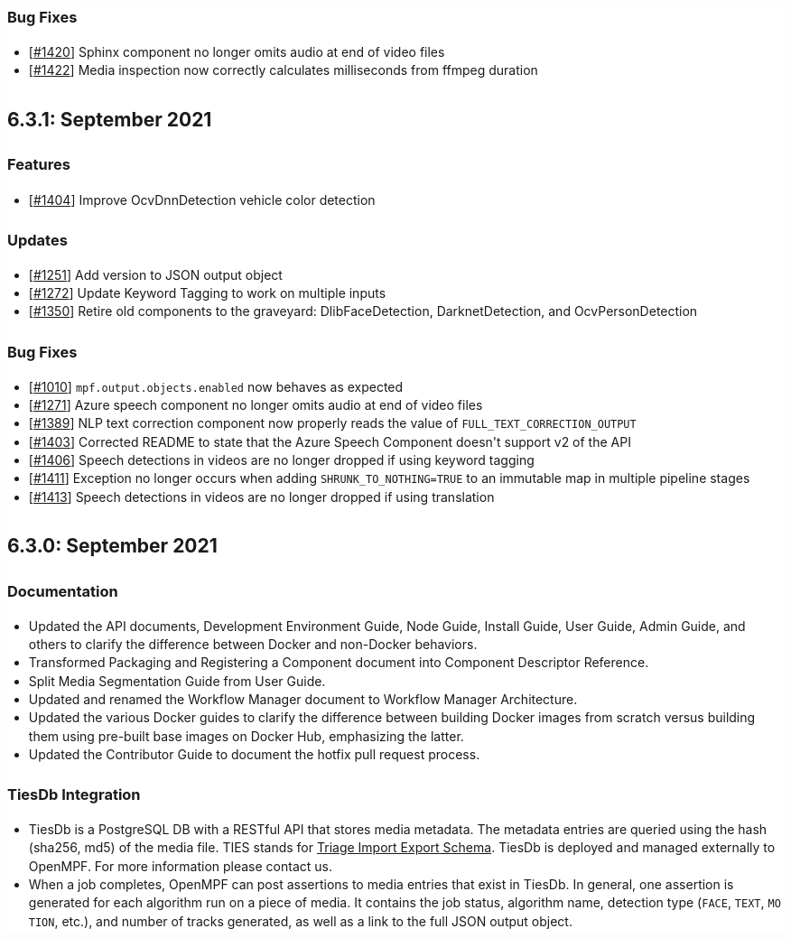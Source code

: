 <h3>Bug Fixes</h3>

- [[#1420](https://github.com/openmpf/openmpf/issues/1420)] Sphinx component no longer omits audio at end of video files
- [[#1422](https://github.com/openmpf/openmpf/issues/1422)] Media inspection now correctly calculates milliseconds from ffmpeg duration

<h2>6.3.1: September 2021</h2>

<h3>Features</h3>

- [[#1404](https://github.com/openmpf/openmpf/issues/1404)] Improve OcvDnnDetection vehicle color detection

<h3>Updates</h3>

- [[#1251](https://github.com/openmpf/openmpf/issues/1251)] Add version to JSON output object
- [[#1272](https://github.com/openmpf/openmpf/issues/1272)] Update Keyword Tagging to work on multiple inputs
- [[#1350](https://github.com/openmpf/openmpf/issues/1350)] Retire old components to the graveyard: DlibFaceDetection, DarknetDetection, and OcvPersonDetection

<h3>Bug Fixes</h3>

- [[#1010](https://github.com/openmpf/openmpf/issues/1010)] `mpf.output.objects.enabled` now behaves as expected
- [[#1271](https://github.com/openmpf/openmpf/issues/1271)] Azure speech component no longer omits audio at end of video files
- [[#1389](https://github.com/openmpf/openmpf/issues/1389)] NLP text correction component now properly reads the value of `FULL_TEXT_CORRECTION_OUTPUT`
- [[#1403](https://github.com/openmpf/openmpf/issues/1403)] Corrected README to state that the Azure Speech Component doesn't support v2 of the API
- [[#1406](https://github.com/openmpf/openmpf/issues/1406)] Speech detections in videos are no longer dropped if using keyword tagging
- [[#1411](https://github.com/openmpf/openmpf/issues/1411)] Exception no longer occurs when adding `SHRUNK_TO_NOTHING=TRUE` to an immutable map in multiple pipeline stages
- [[#1413](https://github.com/openmpf/openmpf/issues/1413)] Speech detections in videos are no longer dropped if using translation

<h2>6.3.0: September 2021</h2>

<h3>Documentation</h3>

- Updated the API documents, Development Environment Guide, Node Guide, Install Guide, User Guide, Admin Guide, and
  others to clarify the difference between Docker and non-Docker behaviors.
- Transformed Packaging and Registering a Component document into Component Descriptor Reference.
- Split Media Segmentation Guide from User Guide.
- Updated and renamed the Workflow Manager document to Workflow Manager Architecture.
- Updated the various Docker guides to clarify the difference between building Docker images from scratch versus
  building them using pre-built base images on Docker Hub, emphasizing the latter.
- Updated the Contributor Guide to document the hotfix pull request process.

<h3>TiesDb Integration</h3>

- TiesDb is a PostgreSQL DB with a RESTful API that stores media metadata. The metadata entries are queried using the
  hash (sha256, md5) of the media file. TIES stands
  for [Triage Import Export Schema](https://github.com/Noblis/ties-lib). TiesDb is deployed and managed externally to
  OpenMPF. For more information please contact us.
- When a job completes, OpenMPF can post assertions to media entries that exist in TiesDb. In general, one assertion is
  generated for each algorithm run on a piece of media. It contains the job status, algorithm name, detection
  type (`FACE`, `TEXT`, `MOTION`, etc.), and number of tracks generated, as well as a link to the full JSON output
  object.